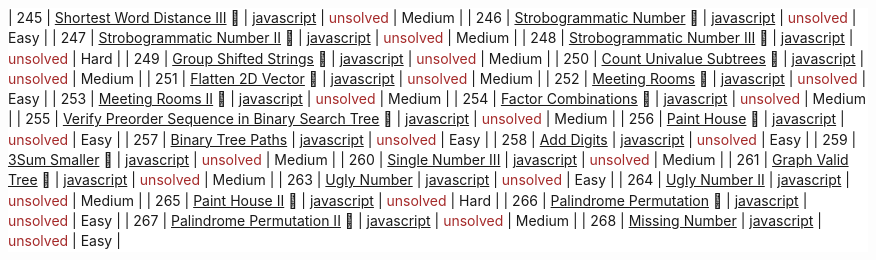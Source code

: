  |  245  |  [Shortest Word Distance III](https://leetcode.com/problems/shortest-word-distance-iii/) :blue_book:  | [javascript](https://github.com/caixiaojia/leetcode-javascript/blob/master/problems/shortest-word-distance-iii.js) | <font color='#A52A2A'>unsolved</font> |  Medium  | 
 |  246  |  [Strobogrammatic Number](https://leetcode.com/problems/strobogrammatic-number/) :blue_book:  | [javascript](https://github.com/caixiaojia/leetcode-javascript/blob/master/problems/strobogrammatic-number.js) | <font color='#A52A2A'>unsolved</font> |  Easy  | 
 |  247  |  [Strobogrammatic Number II](https://leetcode.com/problems/strobogrammatic-number-ii/) :blue_book:  | [javascript](https://github.com/caixiaojia/leetcode-javascript/blob/master/problems/strobogrammatic-number-ii.js) | <font color='#A52A2A'>unsolved</font> |  Medium  | 
 |  248  |  [Strobogrammatic Number III](https://leetcode.com/problems/strobogrammatic-number-iii/) :blue_book:  | [javascript](https://github.com/caixiaojia/leetcode-javascript/blob/master/problems/strobogrammatic-number-iii.js) | <font color='#A52A2A'>unsolved</font> |  Hard  | 
 |  249  |  [Group Shifted Strings](https://leetcode.com/problems/group-shifted-strings/) :blue_book:  | [javascript](https://github.com/caixiaojia/leetcode-javascript/blob/master/problems/group-shifted-strings.js) | <font color='#A52A2A'>unsolved</font> |  Medium  | 
 |  250  |  [Count Univalue Subtrees](https://leetcode.com/problems/count-univalue-subtrees/) :blue_book:  | [javascript](https://github.com/caixiaojia/leetcode-javascript/blob/master/problems/count-univalue-subtrees.js) | <font color='#A52A2A'>unsolved</font> |  Medium  | 
 |  251  |  [Flatten 2D Vector](https://leetcode.com/problems/flatten-2d-vector/) :blue_book:  | [javascript](https://github.com/caixiaojia/leetcode-javascript/blob/master/problems/flatten-2d-vector.js) | <font color='#A52A2A'>unsolved</font> |  Medium  | 
 |  252  |  [Meeting Rooms](https://leetcode.com/problems/meeting-rooms/) :blue_book:  | [javascript](https://github.com/caixiaojia/leetcode-javascript/blob/master/problems/meeting-rooms.js) | <font color='#A52A2A'>unsolved</font> |  Easy  | 
 |  253  |  [Meeting Rooms II](https://leetcode.com/problems/meeting-rooms-ii/) :blue_book:  | [javascript](https://github.com/caixiaojia/leetcode-javascript/blob/master/problems/meeting-rooms-ii.js) | <font color='#A52A2A'>unsolved</font> |  Medium  | 
 |  254  |  [Factor Combinations](https://leetcode.com/problems/factor-combinations/) :blue_book:  | [javascript](https://github.com/caixiaojia/leetcode-javascript/blob/master/problems/factor-combinations.js) | <font color='#A52A2A'>unsolved</font> |  Medium  | 
 |  255  |  [Verify Preorder Sequence in Binary Search Tree](https://leetcode.com/problems/verify-preorder-sequence-in-binary-search-tree/) :blue_book:  | [javascript](https://github.com/caixiaojia/leetcode-javascript/blob/master/problems/verify-preorder-sequence-in-binary-search-tree.js) | <font color='#A52A2A'>unsolved</font> |  Medium  | 
 |  256  |  [Paint House](https://leetcode.com/problems/paint-house/) :blue_book:  | [javascript](https://github.com/caixiaojia/leetcode-javascript/blob/master/problems/paint-house.js) | <font color='#A52A2A'>unsolved</font> |  Easy  | 
 |  257  |  [Binary Tree Paths](https://leetcode.com/problems/binary-tree-paths/)  | [javascript](https://github.com/caixiaojia/leetcode-javascript/blob/master/problems/binary-tree-paths.js) | <font color='#A52A2A'>unsolved</font> |  Easy  | 
 |  258  |  [Add Digits](https://leetcode.com/problems/add-digits/)  | [javascript](https://github.com/caixiaojia/leetcode-javascript/blob/master/problems/add-digits.js) | <font color='#A52A2A'>unsolved</font> |  Easy  | 
 |  259  |  [3Sum Smaller](https://leetcode.com/problems/3sum-smaller/) :blue_book:  | [javascript](https://github.com/caixiaojia/leetcode-javascript/blob/master/problems/3sum-smaller.js) | <font color='#A52A2A'>unsolved</font> |  Medium  | 
 |  260  |  [Single Number III](https://leetcode.com/problems/single-number-iii/)  | [javascript](https://github.com/caixiaojia/leetcode-javascript/blob/master/problems/single-number-iii.js) | <font color='#A52A2A'>unsolved</font> |  Medium  | 
 |  261  |  [Graph Valid Tree](https://leetcode.com/problems/graph-valid-tree/) :blue_book:  | [javascript](https://github.com/caixiaojia/leetcode-javascript/blob/master/problems/graph-valid-tree.js) | <font color='#A52A2A'>unsolved</font> |  Medium  | 
 |  263  |  [Ugly Number](https://leetcode.com/problems/ugly-number/)  | [javascript](https://github.com/caixiaojia/leetcode-javascript/blob/master/problems/ugly-number.js) | <font color='#A52A2A'>unsolved</font> |  Easy  | 
 |  264  |  [Ugly Number II](https://leetcode.com/problems/ugly-number-ii/)  | [javascript](https://github.com/caixiaojia/leetcode-javascript/blob/master/problems/ugly-number-ii.js) | <font color='#A52A2A'>unsolved</font> |  Medium  | 
 |  265  |  [Paint House II](https://leetcode.com/problems/paint-house-ii/) :blue_book:  | [javascript](https://github.com/caixiaojia/leetcode-javascript/blob/master/problems/paint-house-ii.js) | <font color='#A52A2A'>unsolved</font> |  Hard  | 
 |  266  |  [Palindrome Permutation](https://leetcode.com/problems/palindrome-permutation/) :blue_book:  | [javascript](https://github.com/caixiaojia/leetcode-javascript/blob/master/problems/palindrome-permutation.js) | <font color='#A52A2A'>unsolved</font> |  Easy  | 
 |  267  |  [Palindrome Permutation II](https://leetcode.com/problems/palindrome-permutation-ii/) :blue_book:  | [javascript](https://github.com/caixiaojia/leetcode-javascript/blob/master/problems/palindrome-permutation-ii.js) | <font color='#A52A2A'>unsolved</font> |  Medium  | 
 |  268  |  [Missing Number](https://leetcode.com/problems/missing-number/)  | [javascript](https://github.com/caixiaojia/leetcode-javascript/blob/master/problems/missing-number.js) | <font color='#A52A2A'>unsolved</font> |  Easy  | 